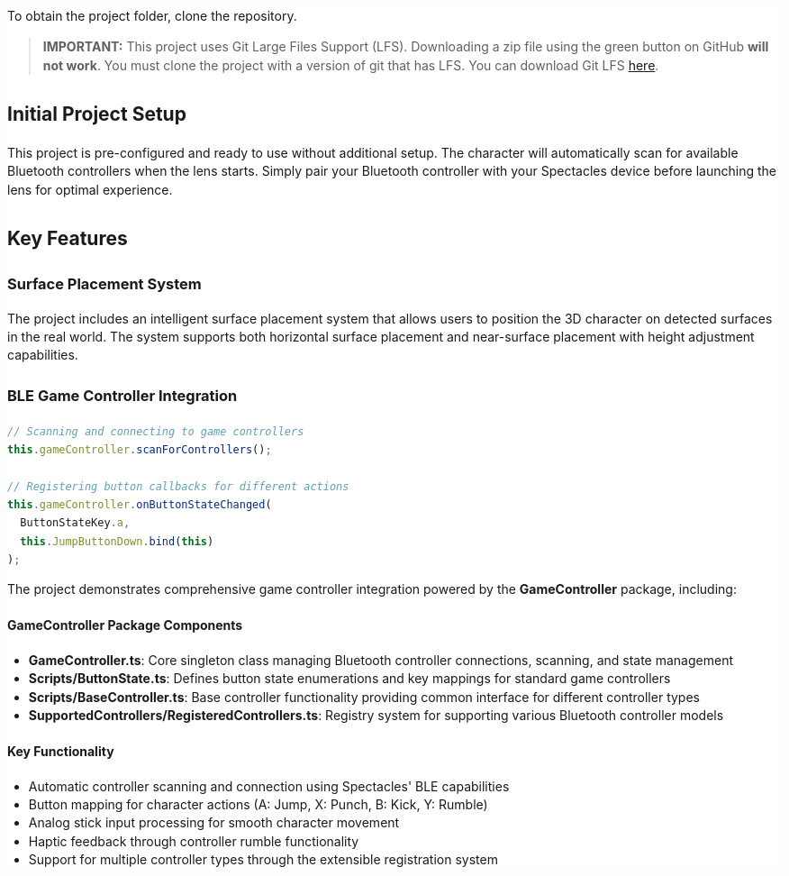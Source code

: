 To obtain the project folder, clone the repository.

> **IMPORTANT:**
> This project uses Git Large Files Support (LFS). Downloading a zip file using the green button on GitHub **will not work**. You must clone the project with a version of git that has LFS.
> You can download Git LFS [here](https://git-lfs.github.com/).

## Initial Project Setup

This project is pre-configured and ready to use without additional setup. The character will automatically scan for available Bluetooth controllers when the lens starts. Simply pair your Bluetooth controller with your Spectacles device before launching the lens for optimal experience.

## Key Features

### Surface Placement System

The project includes an intelligent surface placement system that allows users to position the 3D character on detected surfaces in the real world. The system supports both horizontal surface placement and near-surface placement with height adjustment capabilities.

### BLE Game Controller Integration

```typescript
// Scanning and connecting to game controllers
this.gameController.scanForControllers();

// Registering button callbacks for different actions
this.gameController.onButtonStateChanged(
  ButtonStateKey.a,
  this.JumpButtonDown.bind(this)
);
```

The project demonstrates comprehensive game controller integration powered by the **GameController** package, including:

#### GameController Package Components

- **GameController.ts**: Core singleton class managing Bluetooth controller connections, scanning, and state management
- **Scripts/ButtonState.ts**: Defines button state enumerations and key mappings for standard game controllers
- **Scripts/BaseController.ts**: Base controller functionality providing common interface for different controller types
- **SupportedControllers/RegisteredControllers.ts**: Registry system for supporting various Bluetooth controller models

#### Key Functionality

- Automatic controller scanning and connection using Spectacles' BLE capabilities
- Button mapping for character actions (A: Jump, X: Punch, B: Kick, Y: Rumble)
- Analog stick input processing for smooth character movement
- Haptic feedback through controller rumble functionality
- Support for multiple controller types through the extensible registration system
